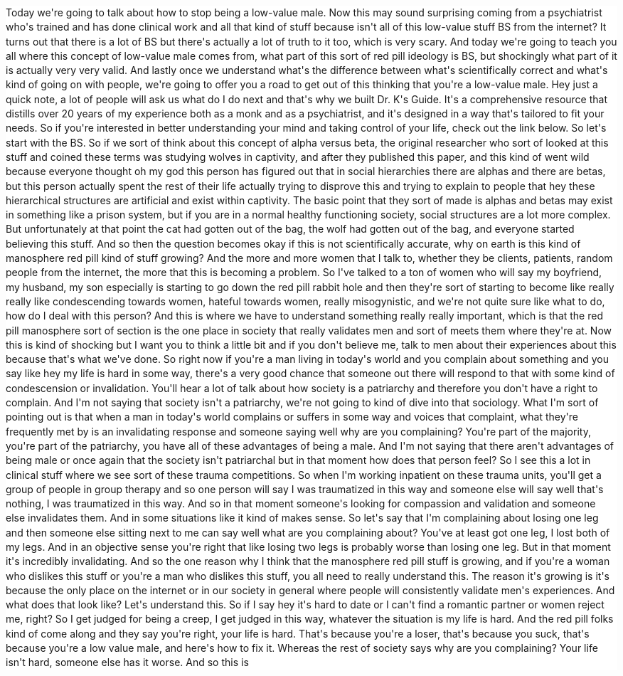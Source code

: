  Today we're going to talk about how to stop being a low-value male. Now this may sound surprising coming from a psychiatrist who's trained and has done clinical work and all that kind of stuff because isn't all of this low-value stuff BS from the internet? It turns out that there is a lot of BS but there's actually a lot of truth to it too, which is very scary. And today we're going to teach you all where this concept of low-value male comes from, what part of this sort of red pill ideology is BS, but shockingly what part of it is actually very very valid. And lastly once we understand what's the difference between what's scientifically correct and what's kind of going on with people, we're going to offer you a road to get out of this thinking that you're a low-value male. Hey just a quick note, a lot of people will ask us what do I do next and that's why we built Dr. K's Guide. It's a comprehensive resource that distills over 20 years of my experience both as a monk and as a psychiatrist, and it's designed in a way that's tailored to fit your needs. So if you're interested in better understanding your mind and taking control of your life, check out the link below. So let's start with the BS. So if we sort of think about this concept of alpha versus beta, the original researcher who sort of looked at this stuff and coined these terms was studying wolves in captivity, and after they published this paper, and this kind of went wild because everyone thought oh my god this person has figured out that in social hierarchies there are alphas and there are betas, but this person actually spent the rest of their life actually trying to disprove this and trying to explain to people that hey these hierarchical structures are artificial and exist within captivity. The basic point that they sort of made is alphas and betas may exist in something like a prison system, but if you are in a normal healthy functioning society, social structures are a lot more complex. But unfortunately at that point the cat had gotten out of the bag, the wolf had gotten out of the bag, and everyone started believing this stuff. And so then the question becomes okay if this is not scientifically accurate, why on earth is this kind of manosphere red pill kind of stuff growing? And the more and more women that I talk to, whether they be clients, patients, random people from the internet, the more that this is becoming a problem. So I've talked to a ton of women who will say my boyfriend, my husband, my son especially is starting to go down the red pill rabbit hole and then they're sort of starting to become like really really like condescending towards women, hateful towards women, really misogynistic, and we're not quite sure like what to do, how do I deal with this person? And this is where we have to understand something really really important, which is that the red pill manosphere sort of section is the one place in society that really validates men and sort of meets them where they're at. Now this is kind of shocking but I want you to think a little bit and if you don't believe me, talk to men about their experiences about this because that's what we've done. So right now if you're a man living in today's world and you complain about something and you say like hey my life is hard in some way, there's a very good chance that someone out there will respond to that with some kind of condescension or invalidation. You'll hear a lot of talk about how society is a patriarchy and therefore you don't have a right to complain. And I'm not saying that society isn't a patriarchy, we're not going to kind of dive into that sociology. What I'm sort of pointing out is that when a man in today's world complains or suffers in some way and voices that complaint, what they're frequently met by is an invalidating response and someone saying well why are you complaining? You're part of the majority, you're part of the patriarchy, you have all of these advantages of being a male. And I'm not saying that there aren't advantages of being male or once again that the society isn't patriarchal but in that moment how does that person feel? So I see this a lot in clinical stuff where we see sort of these trauma competitions. So when I'm working inpatient on these trauma units, you'll get a group of people in group therapy and so one person will say I was traumatized in this way and someone else will say well that's nothing, I was traumatized in this way. And so in that moment someone's looking for compassion and validation and someone else invalidates them. And in some situations like it kind of makes sense. So let's say that I'm complaining about losing one leg and then someone else sitting next to me can say well what are you complaining about? You've at least got one leg, I lost both of my legs. And in an objective sense you're right that like losing two legs is probably worse than losing one leg. But in that moment it's incredibly invalidating. And so the one reason why I think that the manosphere red pill stuff is growing, and if you're a woman who dislikes this stuff or you're a man who dislikes this stuff, you all need to really understand this. The reason it's growing is it's because the only place on the internet or in our society in general where people will consistently validate men's experiences. And what does that look like? Let's understand this. So if I say hey it's hard to date or I can't find a romantic partner or women reject me, right? So I get judged for being a creep, I get judged in this way, whatever the situation is my life is hard. And the red pill folks kind of come along and they say you're right, your life is hard. That's because you're a loser, that's because you suck, that's because you're a low value male, and here's how to fix it. Whereas the rest of society says why are you complaining? Your life isn't hard, someone else has it worse. And so this is